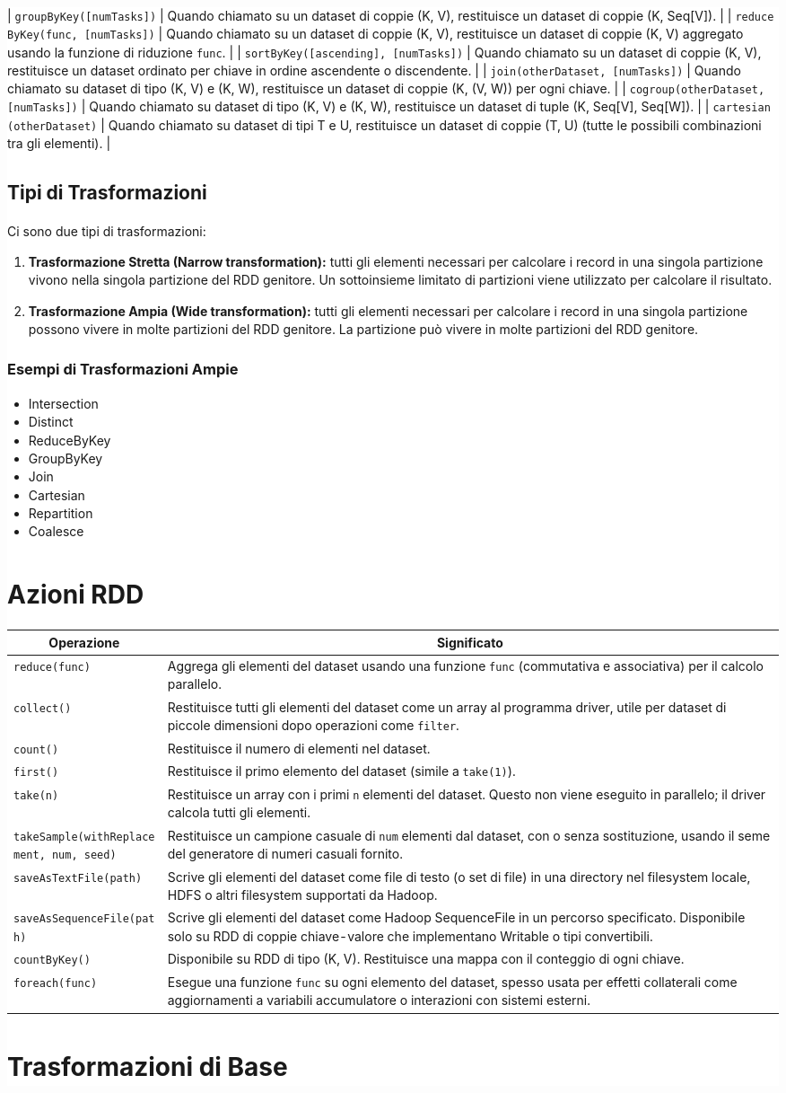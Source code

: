 | `groupByKey([numTasks])` | Quando chiamato su un dataset di coppie (K, V), restituisce un dataset di coppie (K, Seq[V]). |
| `reduceByKey(func, [numTasks])` | Quando chiamato su un dataset di coppie (K, V), restituisce un dataset di coppie (K, V) aggregato usando la funzione di riduzione `func`. |
| `sortByKey([ascending], [numTasks])` | Quando chiamato su un dataset di coppie (K, V), restituisce un dataset ordinato per chiave in ordine ascendente o discendente. |
| `join(otherDataset, [numTasks])` | Quando chiamato su dataset di tipo (K, V) e (K, W), restituisce un dataset di coppie (K, (V, W)) per ogni chiave. |
| `cogroup(otherDataset, [numTasks])` | Quando chiamato su dataset di tipo (K, V) e (K, W), restituisce un dataset di tuple (K, Seq[V], Seq[W]). |
| `cartesian(otherDataset)` | Quando chiamato su dataset di tipi T e U, restituisce un dataset di coppie (T, U) (tutte le possibili combinazioni tra gli elementi). |

## Tipi di Trasformazioni

Ci sono due tipi di trasformazioni:

1. **Trasformazione Stretta (Narrow transformation):** tutti gli elementi necessari per calcolare i record in una singola partizione vivono nella singola partizione del RDD genitore. Un sottoinsieme limitato di partizioni viene utilizzato per calcolare il risultato.

2. **Trasformazione Ampia (Wide transformation):** tutti gli elementi necessari per calcolare i record in una singola partizione possono vivere in molte partizioni del RDD genitore. La partizione può vivere in molte partizioni del RDD genitore.

### Esempi di Trasformazioni Ampie

- Intersection
- Distinct
- ReduceByKey
- GroupByKey
- Join
- Cartesian
- Repartition
- Coalesce

# Azioni RDD

| **Operazione** | **Significato** |
| ---------------------------------------- | ----------------------------------------------------------------------------------------------------------------------------------------------------------------------------------- |
| `reduce(func)` | Aggrega gli elementi del dataset usando una funzione `func` (commutativa e associativa) per il calcolo parallelo. |
| `collect()` | Restituisce tutti gli elementi del dataset come un array al programma driver, utile per dataset di piccole dimensioni dopo operazioni come `filter`. |
| `count()` | Restituisce il numero di elementi nel dataset. |
| `first()` | Restituisce il primo elemento del dataset (simile a `take(1)`). |
| `take(n)` | Restituisce un array con i primi `n` elementi del dataset. Questo non viene eseguito in parallelo; il driver calcola tutti gli elementi. |
| `takeSample(withReplacement, num, seed)` | Restituisce un campione casuale di `num` elementi dal dataset, con o senza sostituzione, usando il seme del generatore di numeri casuali fornito. |
| `saveAsTextFile(path)` | Scrive gli elementi del dataset come file di testo (o set di file) in una directory nel filesystem locale, HDFS o altri filesystem supportati da Hadoop. |
| `saveAsSequenceFile(path)` | Scrive gli elementi del dataset come Hadoop SequenceFile in un percorso specificato. Disponibile solo su RDD di coppie chiave-valore che implementano Writable o tipi convertibili. |
| `countByKey()` | Disponibile su RDD di tipo (K, V). Restituisce una mappa con il conteggio di ogni chiave. |
| `foreach(func)` | Esegue una funzione `func` su ogni elemento del dataset, spesso usata per effetti collaterali come aggiornamenti a variabili accumulatore o interazioni con sistemi esterni. |
# Trasformazioni di Base
